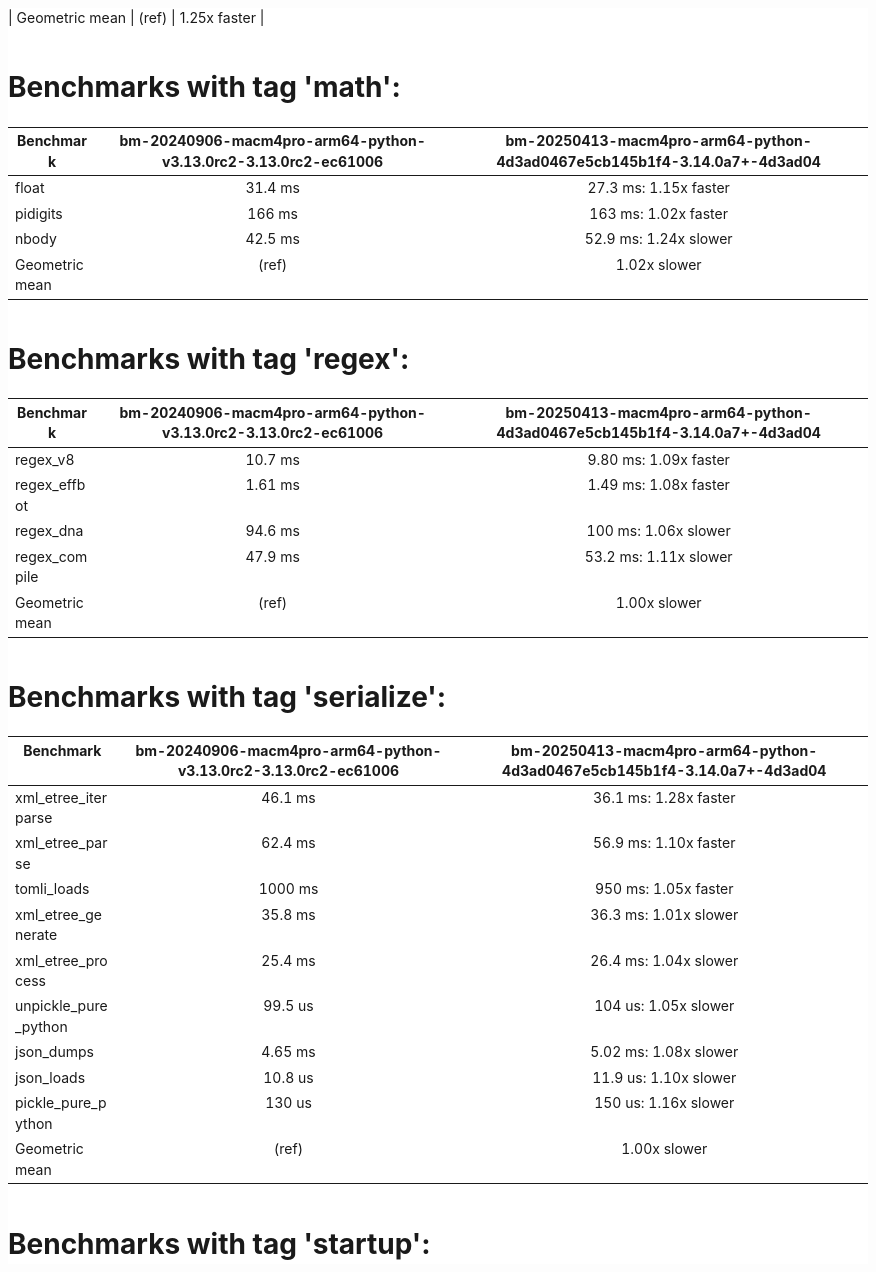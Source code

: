 | Geometric mean                   | (ref)                                                          | 1.25x faster                                                             |

Benchmarks with tag 'math':
===========================

| Benchmark      | bm-20240906-macm4pro-arm64-python-v3.13.0rc2-3.13.0rc2-ec61006 | bm-20250413-macm4pro-arm64-python-4d3ad0467e5cb145b1f4-3.14.0a7+-4d3ad04 |
|----------------|:--------------------------------------------------------------:|:------------------------------------------------------------------------:|
| float          | 31.4 ms                                                        | 27.3 ms: 1.15x faster                                                    |
| pidigits       | 166 ms                                                         | 163 ms: 1.02x faster                                                     |
| nbody          | 42.5 ms                                                        | 52.9 ms: 1.24x slower                                                    |
| Geometric mean | (ref)                                                          | 1.02x slower                                                             |

Benchmarks with tag 'regex':
============================

| Benchmark      | bm-20240906-macm4pro-arm64-python-v3.13.0rc2-3.13.0rc2-ec61006 | bm-20250413-macm4pro-arm64-python-4d3ad0467e5cb145b1f4-3.14.0a7+-4d3ad04 |
|----------------|:--------------------------------------------------------------:|:------------------------------------------------------------------------:|
| regex_v8       | 10.7 ms                                                        | 9.80 ms: 1.09x faster                                                    |
| regex_effbot   | 1.61 ms                                                        | 1.49 ms: 1.08x faster                                                    |
| regex_dna      | 94.6 ms                                                        | 100 ms: 1.06x slower                                                     |
| regex_compile  | 47.9 ms                                                        | 53.2 ms: 1.11x slower                                                    |
| Geometric mean | (ref)                                                          | 1.00x slower                                                             |

Benchmarks with tag 'serialize':
================================

| Benchmark            | bm-20240906-macm4pro-arm64-python-v3.13.0rc2-3.13.0rc2-ec61006 | bm-20250413-macm4pro-arm64-python-4d3ad0467e5cb145b1f4-3.14.0a7+-4d3ad04 |
|----------------------|:--------------------------------------------------------------:|:------------------------------------------------------------------------:|
| xml_etree_iterparse  | 46.1 ms                                                        | 36.1 ms: 1.28x faster                                                    |
| xml_etree_parse      | 62.4 ms                                                        | 56.9 ms: 1.10x faster                                                    |
| tomli_loads          | 1000 ms                                                        | 950 ms: 1.05x faster                                                     |
| xml_etree_generate   | 35.8 ms                                                        | 36.3 ms: 1.01x slower                                                    |
| xml_etree_process    | 25.4 ms                                                        | 26.4 ms: 1.04x slower                                                    |
| unpickle_pure_python | 99.5 us                                                        | 104 us: 1.05x slower                                                     |
| json_dumps           | 4.65 ms                                                        | 5.02 ms: 1.08x slower                                                    |
| json_loads           | 10.8 us                                                        | 11.9 us: 1.10x slower                                                    |
| pickle_pure_python   | 130 us                                                         | 150 us: 1.16x slower                                                     |
| Geometric mean       | (ref)                                                          | 1.00x slower                                                             |

Benchmarks with tag 'startup':
==============================
